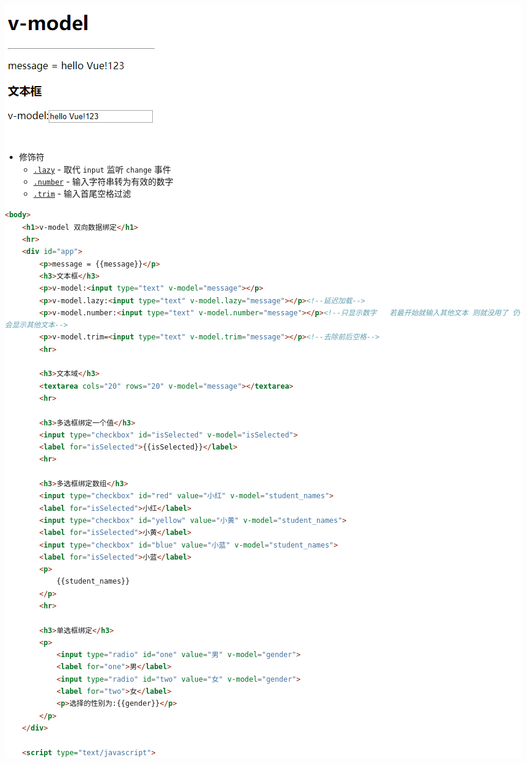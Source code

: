 ![image-20191207145226852](./assets/img/readme/v-model1.png)

- 修饰符
  - [`.lazy`](https://cn.vuejs.org/v2/guide/forms.html#lazy) - 取代 `input` 监听 `change` 事件
  - [`.number`](https://cn.vuejs.org/v2/guide/forms.html#number) - 输入字符串转为有效的数字
  - [`.trim`](https://cn.vuejs.org/v2/guide/forms.html#trim) - 输入首尾空格过滤

```html
<body>
    <h1>v-model 双向数据绑定</h1>
    <hr>
    <div id="app">
        <p>message = {{message}}</p>
        <h3>文本框</h3>
        <p>v-model:<input type="text" v-model="message"></p>
        <p>v-model.lazy:<input type="text" v-model.lazy="message"></p><!--延迟加载-->
        <p>v-model.number:<input type="text" v-model.number="message"></p><!--只显示数字   若最开始就输入其他文本 则就没用了 仍会显示其他文本-->
        <p>v-model.trim=<input type="text" v-model.trim="message"></p><!--去除前后空格-->
        <hr>

        <h3>文本域</h3>
        <textarea cols="20" rows="20" v-model="message"></textarea>
        <hr>

        <h3>多选框绑定一个值</h3>
        <input type="checkbox" id="isSelected" v-model="isSelected">
        <label for="isSelected">{{isSelected}}</label>
        <hr>

        <h3>多选框绑定数组</h3>
        <input type="checkbox" id="red" value="小红" v-model="student_names">
        <label for="isSelected">小红</label>
        <input type="checkbox" id="yellow" value="小黄" v-model="student_names">
        <label for="isSelected">小黄</label>
        <input type="checkbox" id="blue" value="小蓝" v-model="student_names">
        <label for="isSelected">小蓝</label>
        <p>
            {{student_names}}
        </p>
        <hr>

        <h3>单选框绑定</h3>
        <p>
            <input type="radio" id="one" value="男" v-model="gender">
            <label for="one">男</label>
            <input type="radio" id="two" value="女" v-model="gender">
            <label for="two">女</label>
            <p>选择的性别为:{{gender}}</p>
        </p>
    </div>

    <script type="text/javascript">
```
